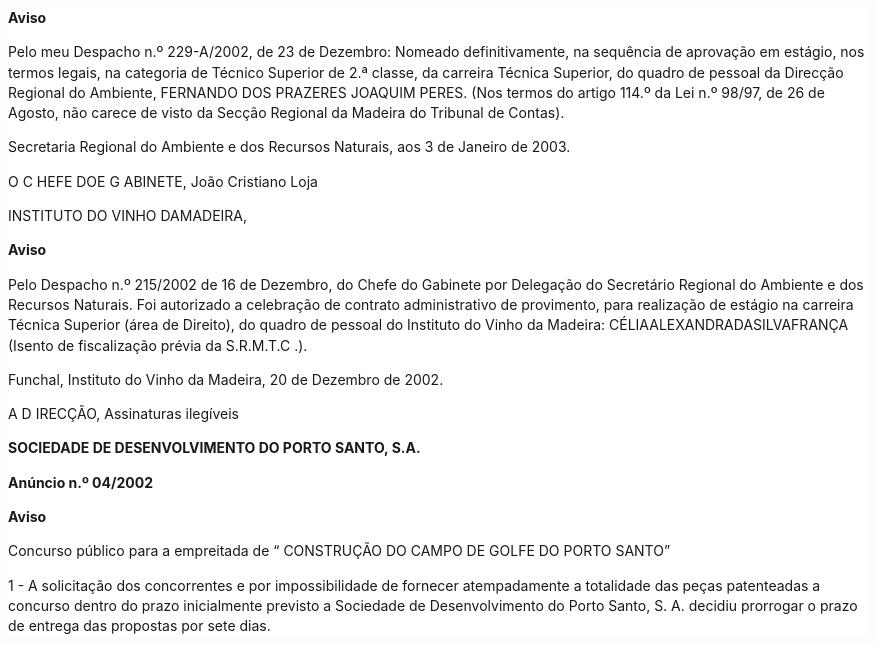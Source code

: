 

**Aviso**


Pelo meu Despacho n.º 229-A/2002, de 23 de Dezembro:
Nomeado definitivamente, na sequência de aprovação em
estágio, nos termos legais, na categoria de Técnico Superior
de 2.ª classe, da carreira Técnica Superior, do quadro de
pessoal da Direcção Regional do Ambiente, FERNANDO DOS
PRAZERES JOAQUIM PERES.
(Nos termos do artigo 114.º da Lei n.º 98/97, de 26 de
Agosto, não carece de visto da Secção Regional da Madeira
do Tribunal de Contas).


Secretaria Regional do Ambiente e dos Recursos
Naturais, aos 3 de Janeiro de 2003.


O C HEFE DOE G ABINETE, João Cristiano Loja


INSTITUTO DO VINHO DAMADEIRA,


**Aviso**


Pelo Despacho n.º 215/2002 de 16 de Dezembro, do
Chefe do Gabinete por Delegação do Secretário Regional do
Ambiente e dos Recursos Naturais.
Foi autorizado a celebração de contrato administrativo de
provimento, para realização de estágio na carreira Técnica
Superior (área de Direito), do quadro de pessoal do Instituto
do Vinho da Madeira:
CÉLIAALEXANDRADASILVAFRANÇA
(Isento de fiscalização prévia da S.R.M.T.C .).


Funchal, Instituto do Vinho da Madeira, 20 de Dezembro
de 2002.


A D IRECÇÃO, Assinaturas ilegíveis


**SOCIEDADE DE DESENVOLVIMENTO DO PORTO
SANTO, S.A.**


**Anúncio n.º 04/2002**


**Aviso**


Concurso público para a empreitada de “ CONSTRUÇÃO DO
CAMPO DE GOLFE DO PORTO SANTO”


1 - A solicitação dos concorrentes e por impossibilidade
de fornecer atempadamente a totalidade das peças
patenteadas a concurso dentro do prazo inicialmente
previsto a Sociedade de Desenvolvimento do Porto
Santo, S. A. decidiu prorrogar o prazo de entrega das
propostas por sete dias.

